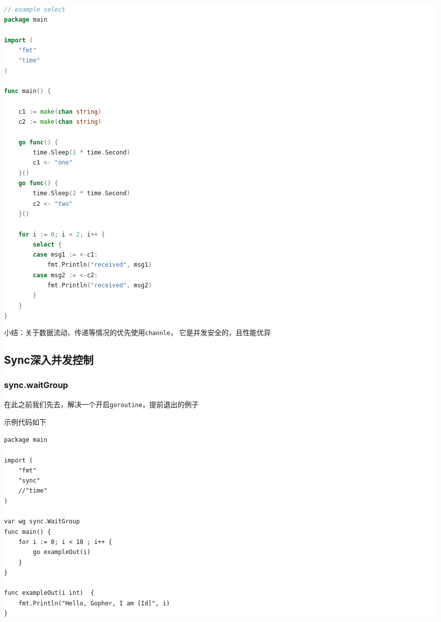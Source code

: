 ```go
// example select
package main

import (
    "fmt"
    "time"
)

func main() {

    c1 := make(chan string)
    c2 := make(chan string)

    go func() {
        time.Sleep(1 * time.Second)
        c1 <- "one"
    }()
    go func() {
        time.Sleep(2 * time.Second)
        c2 <- "two"
    }()

    for i := 0; i < 2; i++ {
        select {
        case msg1 := <-c1:
            fmt.Println("received", msg1)
        case msg2 := <-c2:
            fmt.Println("received", msg2)
        }
    }
}
```

小结：关于数据流动、传递等情况的优先使用`channle`， 它是并发安全的，且性能优异

## Sync深入并发控制

### sync.waitGroup

在此之前我们先去，解决一个开启`goroutine`，提前退出的例子

示例代码如下

```
package main

import (
	"fmt"
	"sync"
	//"time"
)

var wg sync.WaitGroup
func main() {
	for i := 0; i < 10 ; i++ {
		go exampleOut(i)
	}
}

func exampleOut(i int)  {
	fmt.Println("Hello, Gopher, I am [Id]", i)
}
```
